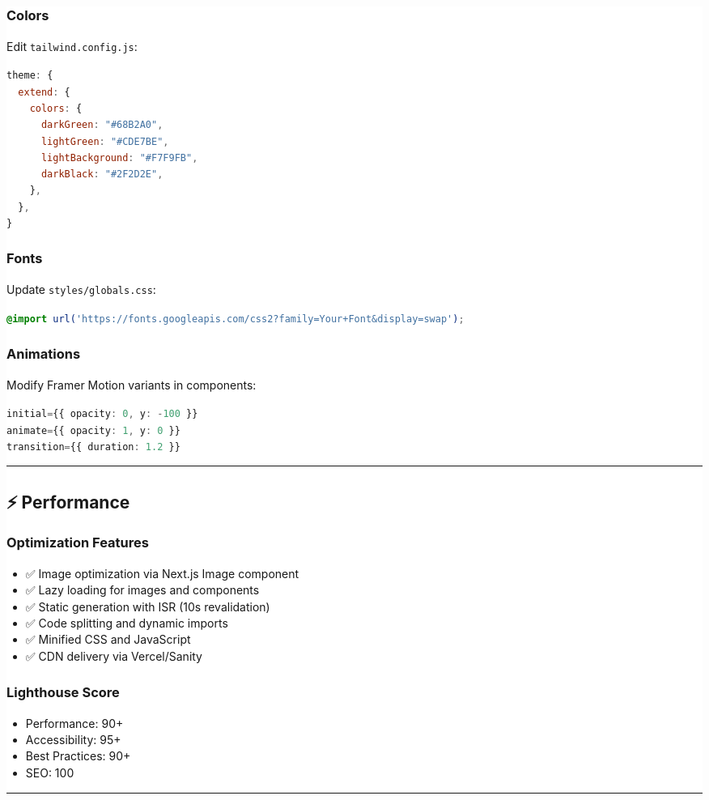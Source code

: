 ### **Colors**

Edit `tailwind.config.js`:
```javascript
theme: {
  extend: {
    colors: {
      darkGreen: "#68B2A0",
      lightGreen: "#CDE7BE",
      lightBackground: "#F7F9FB",
      darkBlack: "#2F2D2E",
    },
  },
}
```

### **Fonts**

Update `styles/globals.css`:
```css
@import url('https://fonts.googleapis.com/css2?family=Your+Font&display=swap');
```

### **Animations**

Modify Framer Motion variants in components:
```typescript
initial={{ opacity: 0, y: -100 }}
animate={{ opacity: 1, y: 0 }}
transition={{ duration: 1.2 }}
```

---

## ⚡ Performance

### **Optimization Features**
- ✅ Image optimization via Next.js Image component
- ✅ Lazy loading for images and components
- ✅ Static generation with ISR (10s revalidation)
- ✅ Code splitting and dynamic imports
- ✅ Minified CSS and JavaScript
- ✅ CDN delivery via Vercel/Sanity

### **Lighthouse Score**
- Performance: 90+
- Accessibility: 95+
- Best Practices: 90+
- SEO: 100

---
